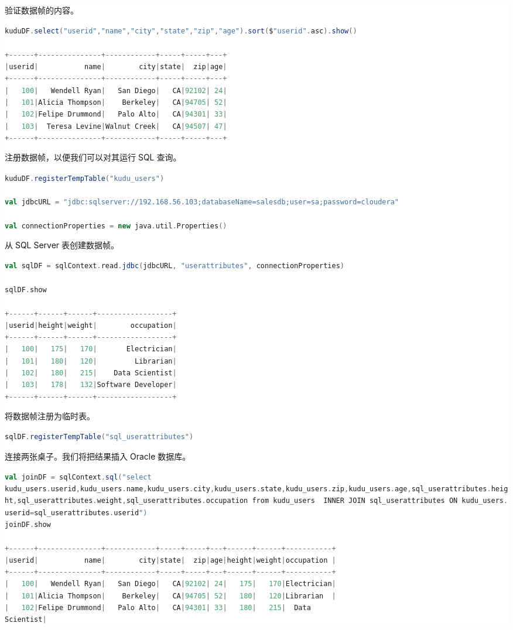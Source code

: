 验证数据帧的内容。

```scala
kuduDF.select("userid","name","city","state","zip","age").sort($"userid".asc).show()

+------+---------------+------------+-----+-----+---+
|userid|           name|        city|state|  zip|age|
+------+---------------+------------+-----+-----+---+
|   100|   Wendell Ryan|   San Diego|   CA|92102| 24|
|   101|Alicia Thompson|    Berkeley|   CA|94705| 52|
|   102|Felipe Drummond|   Palo Alto|   CA|94301| 33|
|   103|  Teresa Levine|Walnut Creek|   CA|94507| 47|
+------+---------------+------------+-----+-----+---+

```

注册数据帧，以便我们可以对其运行 SQL 查询。

```scala
kuduDF.registerTempTable("kudu_users")

val jdbcURL = "jdbc:sqlserver://192.168.56.103;databaseName=salesdb;user=sa;password=cloudera"

val connectionProperties = new java.util.Properties()

```

从 SQL Server 表创建数据帧。

```scala
val sqlDF = sqlContext.read.jdbc(jdbcURL, "userattributes", connectionProperties)

sqlDF.show

+------+------+------+------------------+
|userid|height|weight|        occupation|
+------+------+------+------------------+
|   100|   175|   170|       Electrician|
|   101|   180|   120|         Librarian|
|   102|   180|   215|    Data Scientist|
|   103|   178|   132|Software Developer|
+------+------+------+------------------+

```

将数据帧注册为临时表。

```scala
sqlDF.registerTempTable("sql_userattributes")

```

连接两张桌子。我们将把结果插入 Oracle 数据库。

```scala
val joinDF = sqlContext.sql("select
kudu_users.userid,kudu_users.name,kudu_users.city,kudu_users.state,kudu_users.zip,kudu_users.age,sql_userattributes.height,sql_userattributes.weight,sql_userattributes.occupation from kudu_users  INNER JOIN sql_userattributes ON kudu_users.userid=sql_userattributes.userid")
joinDF.show

+------+---------------+------------+-----+-----+---+------+------+-----------+
|userid|           name|        city|state|  zip|age|height|weight|occupation |
+------+---------------+------------+-----+-----+---+------+------+-----------+
|   100|   Wendell Ryan|   San Diego|   CA|92102| 24|   175|   170|Electrician|
|   101|Alicia Thompson|    Berkeley|   CA|94705| 52|   180|   120|Librarian  |
|   102|Felipe Drummond|   Palo Alto|   CA|94301| 33|   180|   215|  Data                                                                      Scientist|
```
